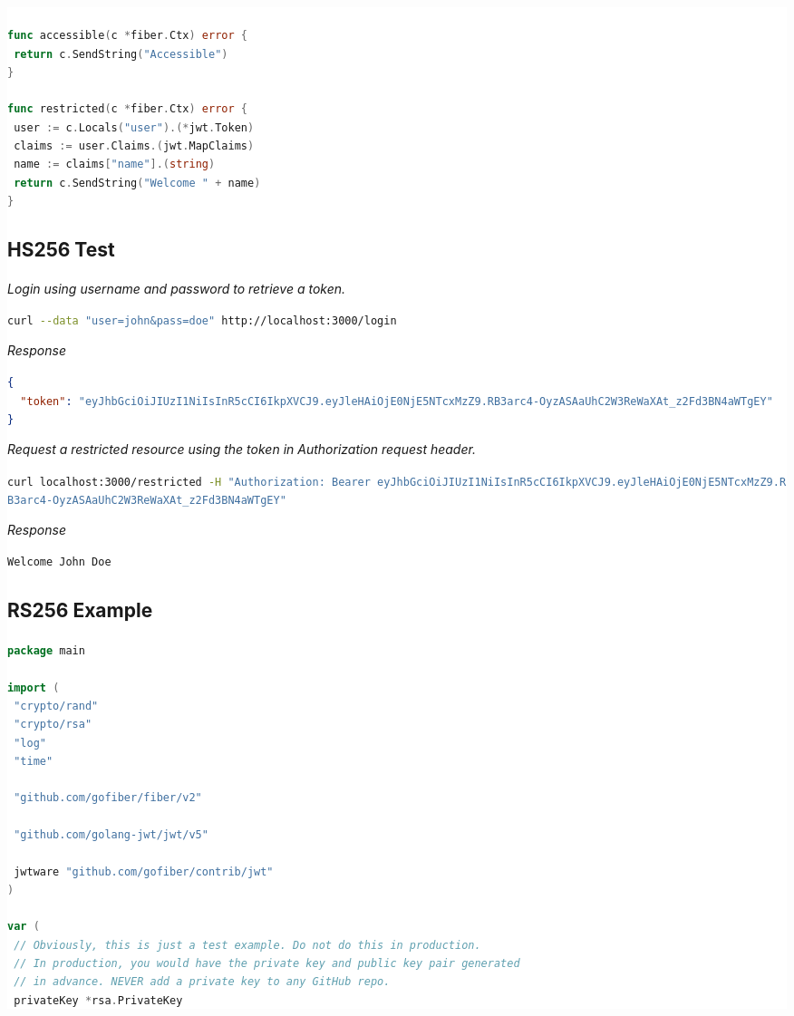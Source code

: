 ```go

func accessible(c *fiber.Ctx) error {
 return c.SendString("Accessible")
}

func restricted(c *fiber.Ctx) error {
 user := c.Locals("user").(*jwt.Token)
 claims := user.Claims.(jwt.MapClaims)
 name := claims["name"].(string)
 return c.SendString("Welcome " + name)
}

```

## HS256 Test

_Login using username and password to retrieve a token._

```bash
curl --data "user=john&pass=doe" http://localhost:3000/login
```

_Response_

```json
{
  "token": "eyJhbGciOiJIUzI1NiIsInR5cCI6IkpXVCJ9.eyJleHAiOjE0NjE5NTcxMzZ9.RB3arc4-OyzASAaUhC2W3ReWaXAt_z2Fd3BN4aWTgEY"
}
```

_Request a restricted resource using the token in Authorization request header._

```bash
curl localhost:3000/restricted -H "Authorization: Bearer eyJhbGciOiJIUzI1NiIsInR5cCI6IkpXVCJ9.eyJleHAiOjE0NjE5NTcxMzZ9.RB3arc4-OyzASAaUhC2W3ReWaXAt_z2Fd3BN4aWTgEY"
```

_Response_

```text
Welcome John Doe
```

## RS256 Example

```go
package main

import (
 "crypto/rand"
 "crypto/rsa"
 "log"
 "time"

 "github.com/gofiber/fiber/v2"

 "github.com/golang-jwt/jwt/v5"

 jwtware "github.com/gofiber/contrib/jwt"
)

var (
 // Obviously, this is just a test example. Do not do this in production.
 // In production, you would have the private key and public key pair generated
 // in advance. NEVER add a private key to any GitHub repo.
 privateKey *rsa.PrivateKey
```